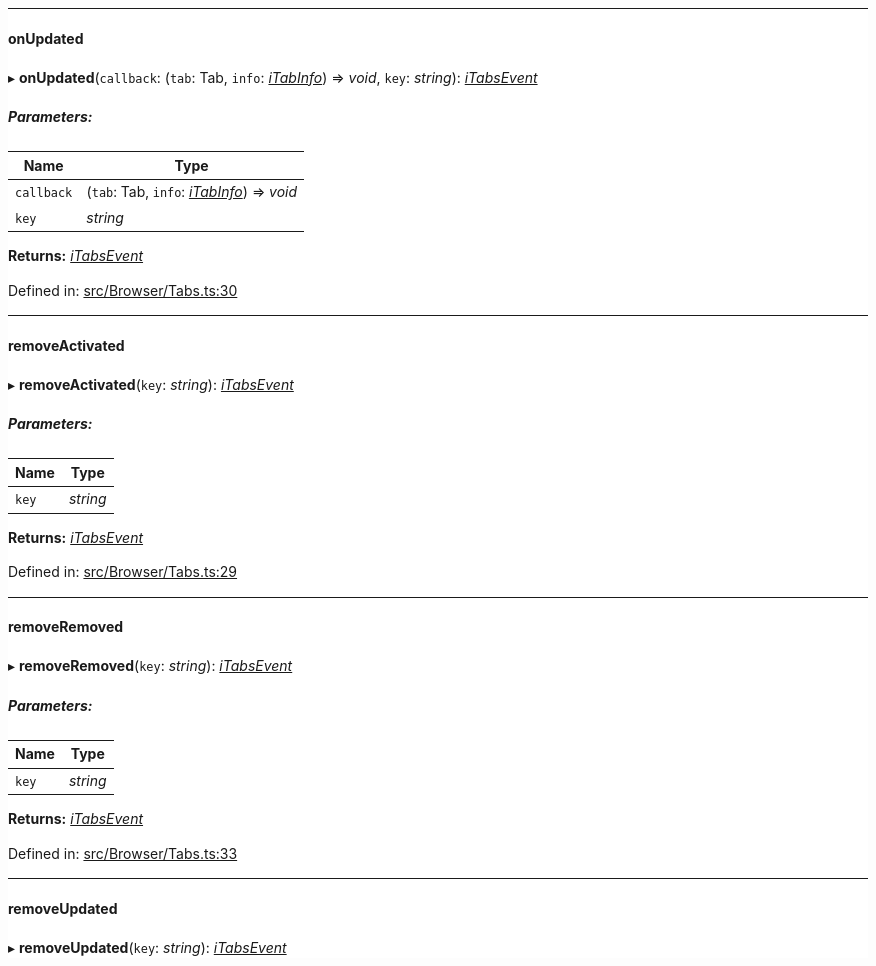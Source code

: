 ___

#### onUpdated

▸ **onUpdated**(`callback`: (`tab`: Tab, `info`: [*iTabInfo*](#interfacesbrowser_tabsitabinfomd)) => *void*, `key`: *string*): [*iTabsEvent*](#interfacesbrowser_tabsitabseventmd)

##### Parameters:

Name | Type |
------ | ------ |
`callback` | (`tab`: Tab, `info`: [*iTabInfo*](#interfacesbrowser_tabsitabinfomd)) => *void* |
`key` | *string* |

**Returns:** [*iTabsEvent*](#interfacesbrowser_tabsitabseventmd)

Defined in: [src/Browser/Tabs.ts:30](https://github.com/MetacoinPlatform/browser-extensionizer/blob/030c38b/src/Browser/Tabs.ts#L30)

___

#### removeActivated

▸ **removeActivated**(`key`: *string*): [*iTabsEvent*](#interfacesbrowser_tabsitabseventmd)

##### Parameters:

Name | Type |
------ | ------ |
`key` | *string* |

**Returns:** [*iTabsEvent*](#interfacesbrowser_tabsitabseventmd)

Defined in: [src/Browser/Tabs.ts:29](https://github.com/MetacoinPlatform/browser-extensionizer/blob/030c38b/src/Browser/Tabs.ts#L29)

___

#### removeRemoved

▸ **removeRemoved**(`key`: *string*): [*iTabsEvent*](#interfacesbrowser_tabsitabseventmd)

##### Parameters:

Name | Type |
------ | ------ |
`key` | *string* |

**Returns:** [*iTabsEvent*](#interfacesbrowser_tabsitabseventmd)

Defined in: [src/Browser/Tabs.ts:33](https://github.com/MetacoinPlatform/browser-extensionizer/blob/030c38b/src/Browser/Tabs.ts#L33)

___

#### removeUpdated

▸ **removeUpdated**(`key`: *string*): [*iTabsEvent*](#interfacesbrowser_tabsitabseventmd)
